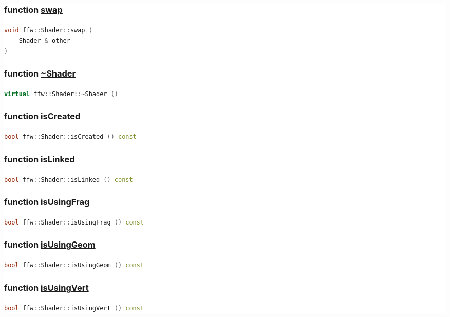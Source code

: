 ### function <a id="1ab57fc9ea854d16b06a1af51dfa84f2f2" href="#1ab57fc9ea854d16b06a1af51dfa84f2f2">swap</a>

```cpp
void ffw::Shader::swap (
    Shader & other
)
```



### function <a id="1aee0226d806f82eeb633c70d0596d8995" href="#1aee0226d806f82eeb633c70d0596d8995">~Shader</a>

```cpp
virtual ffw::Shader::~Shader ()
```



### function <a id="1a1e6cc4a641090edcd43f85127ab2fd36" href="#1a1e6cc4a641090edcd43f85127ab2fd36">isCreated</a>

```cpp
bool ffw::Shader::isCreated () const
```



### function <a id="1a7407c12be5bc642c44e46e1be0f07ab5" href="#1a7407c12be5bc642c44e46e1be0f07ab5">isLinked</a>

```cpp
bool ffw::Shader::isLinked () const
```



### function <a id="1ae5d53c3d84123c8b907a4aa03e19c8d6" href="#1ae5d53c3d84123c8b907a4aa03e19c8d6">isUsingFrag</a>

```cpp
bool ffw::Shader::isUsingFrag () const
```



### function <a id="1a217d60086f9f8e69967e713d1e20d2a6" href="#1a217d60086f9f8e69967e713d1e20d2a6">isUsingGeom</a>

```cpp
bool ffw::Shader::isUsingGeom () const
```



### function <a id="1a32931f8fba59a480dbd2fab06afdb719" href="#1a32931f8fba59a480dbd2fab06afdb719">isUsingVert</a>

```cpp
bool ffw::Shader::isUsingVert () const
```
